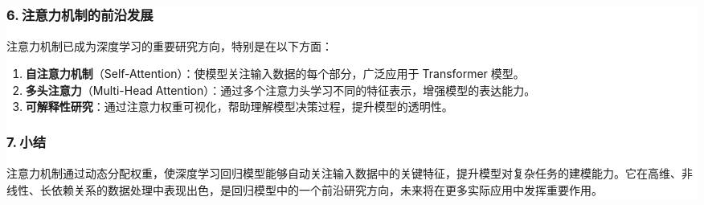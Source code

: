 ### **6. 注意力机制的前沿发展**

注意力机制已成为深度学习的重要研究方向，特别是在以下方面：

1. **自注意力机制**（Self-Attention）：使模型关注输入数据的每个部分，广泛应用于 Transformer 模型。
2. **多头注意力**（Multi-Head Attention）：通过多个注意力头学习不同的特征表示，增强模型的表达能力。
3. **可解释性研究**：通过注意力权重可视化，帮助理解模型决策过程，提升模型的透明性。

### **7. 小结**

注意力机制通过动态分配权重，使深度学习回归模型能够自动关注输入数据中的关键特征，提升模型对复杂任务的建模能力。它在高维、非线性、长依赖关系的数据处理中表现出色，是回归模型中的一个前沿研究方向，未来将在更多实际应用中发挥重要作用。
